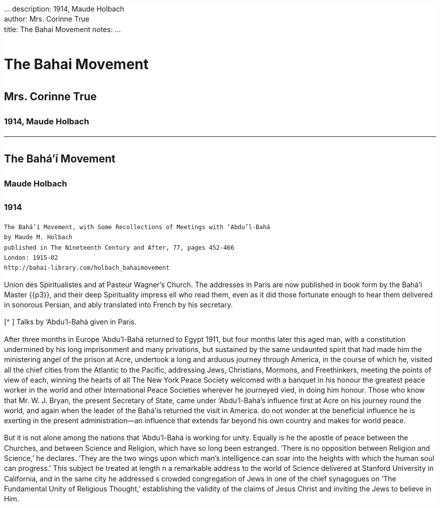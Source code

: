 ...
description: 1914, Maude Holbach  
author: Mrs. Corinne True  
title: The Bahai Movement 
notes:
...


# The Bahai Movement  
## Mrs. Corinne True  
### 1914, Maude Holbach  

------




## The Bahá’í Movement

### Maude Holbach

### 1914

```
The Bahá’í Movement, with Some Recollections of Meetings with ‘Abdu’l-Bahá
by Maude M. Holbach
published in The Nineteenth Century and After, 77, pages 452-466
London: 1915-02 
http://bahai-library.com/holbach_bahaimovement
```

Union des Spiritualistes and at Pasteur Wagner’s Church. The addresses in Paris are now published in book form by the Bahá’í Master[]() {{p3}}, and their deep Spirituality impress ell who read them, even as it did those fortunate enough to hear them delivered in sonorous Persian, and ably translated into French by his secretary.  

[^ ] Talks by ‘Abdu’l-Bahá given in Paris.

After three months in Europe ‘Abdu’l-Bahá returned to Egypt 1911, but four months later this aged man, with a constitution undermined by his long imprisonment and many privations, but sustained by the same undaunted spirit that had made him the ministering angel of the prison at Acre, undertook a long and arduous journey through America, in the course of which he, visited all the chief cities from the Atlantic to the Pacific, addressing Jews, Christians, Mormons, and Freethinkers, meeting the points of view of each, winning the hearts of all The New York Peace Society welcomed with a banquet in his honour the greatest peace worker in the world and other International Peace Societies wherever he journeyed vied, in doing him honour. Those who know that Mr. W. J. Bryan, the present Secretary of State, came under ‘Abdu’l-Bahá’s influence first at Acre on his journey round the world, and again when the leader of the Bahá’ís returned the visit in America. do not wonder at the beneficial influence he is exerting in the present administration—an influence that extends far beyond his own country and makes for world peace.  

But it is not alone among the nations that ‘Abdu’l-Bahá is working for unity. Equally is he the apostle of peace between the Churches, and between Science and Religion, which have so long been estranged. ‘There is no opposition between Religion and Science,’ he declares. ‘They are the two wings upon which man’s intelligence can soar into the heights with which the human soul can progress.’ This subject he treated at length n a remarkable address to the world of Science delivered at Stanford University in California, and in the same city he addressed s crowded congregation of Jews in one of the chief synagogues on ‘The Fundamental Unity of Religious Thought,’ establishing the validity of the claims of Jesus Christ and inviting the Jews to believe in Him.  
